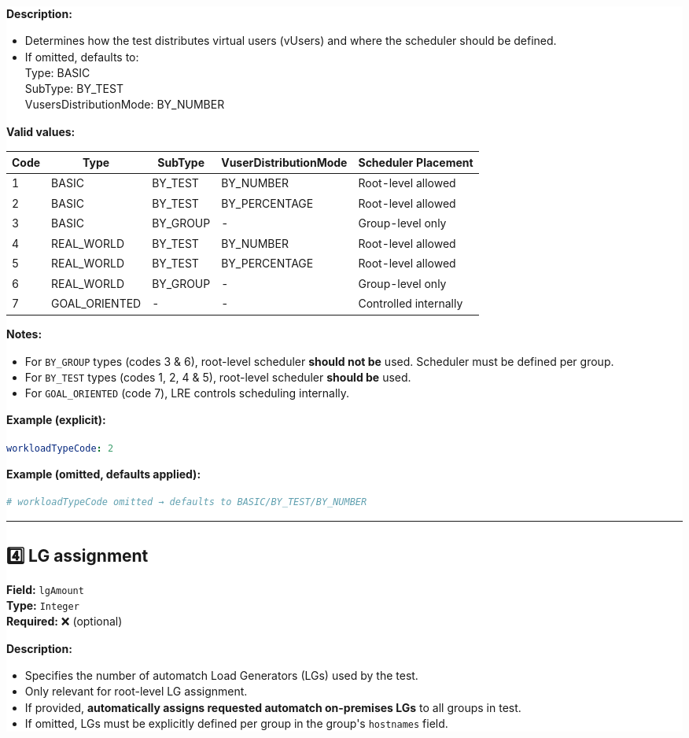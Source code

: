 **Description:**

- Determines how the test distributes virtual users (vUsers) and where the scheduler should be defined.
- If omitted, defaults to:  
  Type: BASIC  
  SubType: BY_TEST  
  VusersDistributionMode: BY_NUMBER

**Valid values:**

| Code | Type          | SubType  | VuserDistributionMode | Scheduler Placement   |
|------|---------------|----------|-----------------------|-----------------------|
| 1    | BASIC         | BY_TEST  | BY_NUMBER             | Root-level allowed    |
| 2    | BASIC         | BY_TEST  | BY_PERCENTAGE         | Root-level allowed    |
| 3    | BASIC         | BY_GROUP | -                     | Group-level only      |
| 4    | REAL_WORLD    | BY_TEST  | BY_NUMBER             | Root-level allowed    |
| 5    | REAL_WORLD    | BY_TEST  | BY_PERCENTAGE         | Root-level allowed    |
| 6    | REAL_WORLD    | BY_GROUP | -                     | Group-level only      |
| 7    | GOAL_ORIENTED | -        | -                     | Controlled internally |

**Notes:**

- For `BY_GROUP` types (codes 3 & 6), root-level scheduler **should not be** used. Scheduler must be
  defined per group.
- For `BY_TEST` types (codes 1, 2, 4 & 5), root-level scheduler **should be** used.
- For `GOAL_ORIENTED` (code 7), LRE controls scheduling internally.

**Example (explicit):**

```yaml
workloadTypeCode: 2
```

**Example (omitted, defaults applied):**

```yaml
# workloadTypeCode omitted → defaults to BASIC/BY_TEST/BY_NUMBER
```

---

## 4️⃣ LG assignment

**Field:** `lgAmount`  
**Type:** `Integer`  
**Required:** ❌ (optional)

**Description:**

- Specifies the number of automatch Load Generators (LGs) used by the test.
- Only relevant for root-level LG assignment.
- If provided, **automatically assigns requested automatch on-premises LGs** to all groups in test.
- If omitted, LGs must be explicitly defined per group in the group's `hostnames` field.

